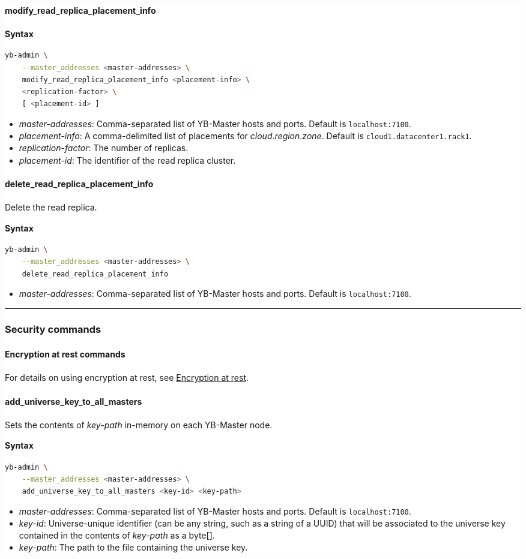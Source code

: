 #### modify_read_replica_placement_info

**Syntax**

```sh
yb-admin \
    --master_addresses <master-addresses> \
    modify_read_replica_placement_info <placement-info> \
    <replication-factor> \
    [ <placement-id> ]
```

* *master-addresses*: Comma-separated list of YB-Master hosts and ports. Default is `localhost:7100`.
* *placement-info*: A comma-delimited list of placements for *cloud*.*region*.*zone*. Default is `cloud1.datacenter1.rack1`.
* *replication-factor*: The number of replicas.
* *placement-id*: The identifier of the read replica cluster.

#### delete_read_replica_placement_info

Delete the read replica.

**Syntax**

```sh
yb-admin \
    --master_addresses <master-addresses> \
    delete_read_replica_placement_info
```

* *master-addresses*: Comma-separated list of YB-Master hosts and ports. Default is `localhost:7100`.

---

### Security commands

#### Encryption at rest commands

For details on using encryption at rest, see [Encryption at rest](../../secure/encryption-at-rest).

#### add_universe_key_to_all_masters

Sets the contents of *key-path* in-memory on each YB-Master node.

**Syntax**

```sh
yb-admin \
    --master_addresses <master-addresses> \
    add_universe_key_to_all_masters <key-id> <key-path>
```

* *master-addresses*: Comma-separated list of YB-Master hosts and ports. Default is `localhost:7100`.
* *key-id*: Universe-unique identifier (can be any string, such as a string of a UUID) that will be associated to the universe key contained in the contents of *key-path* as a byte[].
* *key-path*:  The path to the file containing the universe key.
